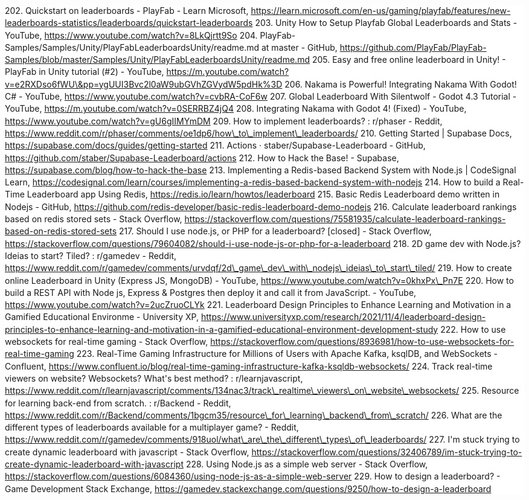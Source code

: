 202\. Quickstart on leaderboards \- PlayFab \- Learn Microsoft, https://learn.microsoft.com/en-us/gaming/playfab/features/new-leaderboards-statistics/leaderboards/quickstart-leaderboards 203\. Unity How to Setup Playfab Global Leaderboards and Stats \- YouTube, https://www.youtube.com/watch?v=8LkQjrtt9So 204\. PlayFab-Samples/Samples/Unity/PlayFabLeaderboardsUnity/readme.md at master \- GitHub, https://github.com/PlayFab/PlayFab-Samples/blob/master/Samples/Unity/PlayFabLeaderboardsUnity/readme.md 205\. Easy and free online leaderboard in Unity\! \- PlayFab in Unity tutorial (\#2) \- YouTube, https://m.youtube.com/watch?v=e2RXDso6fWU\&pp=ygUUI3Bvc2l0aW9ubGVhZGVydW5pdHk%3D 206\. Nakama is Powerful\! Integrating Nakama With Godot\! C\# \- YouTube, https://www.youtube.com/watch?v=cvbRA-CoF6w 207\. Global Leaderboard With Silentwolf \- Godot 4.3 Tutorial \- YouTube, https://m.youtube.com/watch?v=0SERRBZ4jQ4 208\. Integrating Nakama with Godot 4\! (Fixed) \- YouTube, https://www.youtube.com/watch?v=gU6gIIMYmDM 209\. How to implement leaderboards? : r/phaser \- Reddit, https://www.reddit.com/r/phaser/comments/oe1dp6/how\_to\_implement\_leaderboards/ 210\. Getting Started | Supabase Docs, https://supabase.com/docs/guides/getting-started 211\. Actions · staber/Supabase-Leaderboard \- GitHub, https://github.com/staber/Supabase-Leaderboard/actions 212\. How to Hack the Base\! \- Supabase, https://supabase.com/blog/how-to-hack-the-base 213\. Implementing a Redis-based Backend System with Node.js | CodeSignal Learn, https://codesignal.com/learn/courses/implementing-a-redis-based-backend-system-with-nodejs 214\. How to build a Real-Time Leaderboard app Using Redis, https://redis.io/learn/howtos/leaderboard 215\. Basic Redis Leaderboard demo written in Nodejs \- GitHub, https://github.com/redis-developer/basic-redis-leaderboard-demo-nodejs 216\. Calculate leaderboard rankings based on redis stored sets \- Stack Overflow, https://stackoverflow.com/questions/75581935/calculate-leaderboard-rankings-based-on-redis-stored-sets 217\. Should I use node.js, or PHP for a leaderboard? \[closed\] \- Stack Overflow, https://stackoverflow.com/questions/79604082/should-i-use-node-js-or-php-for-a-leaderboard 218\. 2D game dev with Node.js? Ideias to start? Tiled? : r/gamedev \- Reddit, https://www.reddit.com/r/gamedev/comments/urvdqf/2d\_game\_dev\_with\_nodejs\_ideias\_to\_start\_tiled/ 219\. How to create online Leaderboard in Unity (Express JS, MongoDB) \- YouTube, https://www.youtube.com/watch?v=0khxPx\_Pn7E 220\. How to build a REST API with Node js, Express & Postgres then deploy it and call it from JavaScript. \- YouTube, https://www.youtube.com/watch?v=2ucZruoCLYk 221\. Leaderboard Design Principles to Enhance Learning and Motivation in a Gamified Educational Environme \- University XP, https://www.universityxp.com/research/2021/11/4/leaderboard-design-principles-to-enhance-learning-and-motivation-in-a-gamified-educational-environment-development-study 222\. How to use websockets for real-time gaming \- Stack Overflow, https://stackoverflow.com/questions/8936981/how-to-use-websockets-for-real-time-gaming 223\. Real-Time Gaming Infrastructure for Millions of Users with Apache Kafka, ksqlDB, and WebSockets \- Confluent, https://www.confluent.io/blog/real-time-gaming-infrastructure-kafka-ksqldb-websockets/ 224\. Track real-time viewers on website? Websockets? What's best method? : r/learnjavascript, https://www.reddit.com/r/learnjavascript/comments/134nac3/track\_realtime\_viewers\_on\_website\_websockets/ 225\. Resource for learning back-end from scratch. : r/Backend \- Reddit, https://www.reddit.com/r/Backend/comments/1bgcm35/resource\_for\_learning\_backend\_from\_scratch/ 226\. What are the different types of leaderboards available for a multiplayer game? \- Reddit, https://www.reddit.com/r/gamedev/comments/918uol/what\_are\_the\_different\_types\_of\_leaderboards/ 227\. I'm stuck trying to create dynamic leaderboard with javascript \- Stack Overflow, https://stackoverflow.com/questions/32406789/im-stuck-trying-to-create-dynamic-leaderboard-with-javascript 228\. Using Node.js as a simple web server \- Stack Overflow, https://stackoverflow.com/questions/6084360/using-node-js-as-a-simple-web-server 229\. How to design a leaderboard? \- Game Development Stack Exchange, https://gamedev.stackexchange.com/questions/9250/how-to-design-a-leaderboard